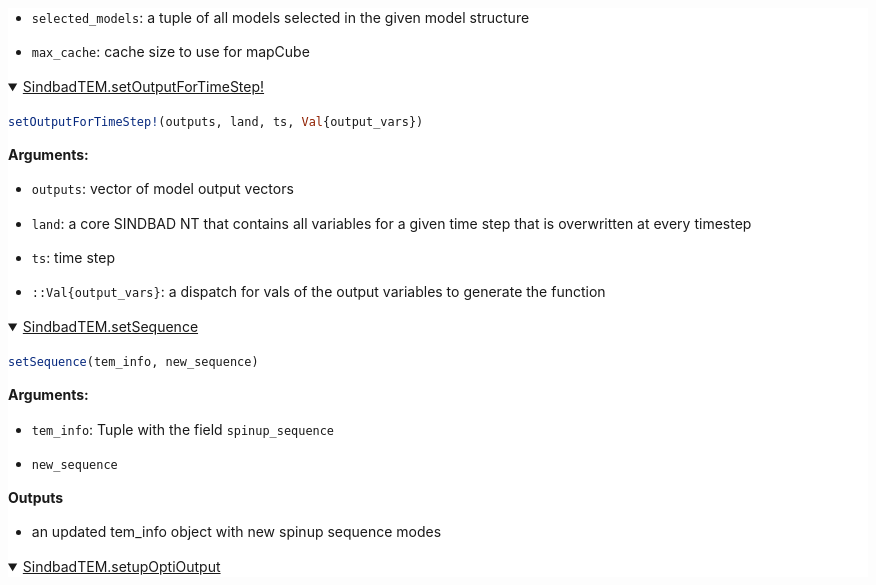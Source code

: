 - `selected_models`: a tuple of all models selected in the given model structure
  
- `max_cache`: cache size to use for mapCube
  

</details>

<details class='jldocstring custom-block' open>
<summary><a id='SindbadTEM.setOutputForTimeStep!-Union{Tuple{output_vars}, Tuple{Any, Any, Any, Val{output_vars}}} where output_vars' href='#SindbadTEM.setOutputForTimeStep!-Union{Tuple{output_vars}, Tuple{Any, Any, Any, Val{output_vars}}} where output_vars'><span class="jlbinding">SindbadTEM.setOutputForTimeStep!</span></a> <Badge type="info" class="jlObjectType jlMethod" text="Method" /></summary>



```julia
setOutputForTimeStep!(outputs, land, ts, Val{output_vars})
```


**Arguments:**
- `outputs`: vector of model output vectors
  
- `land`: a core SINDBAD NT that contains all variables for a given time step that is overwritten at every timestep
  
- `ts`: time step
  
- `::Val{output_vars}`: a dispatch for vals of the output variables to generate the function
  

</details>

<details class='jldocstring custom-block' open>
<summary><a id='SindbadTEM.setSequence-Tuple{Any, Any}' href='#SindbadTEM.setSequence-Tuple{Any, Any}'><span class="jlbinding">SindbadTEM.setSequence</span></a> <Badge type="info" class="jlObjectType jlMethod" text="Method" /></summary>



```julia
setSequence(tem_info, new_sequence)
```


**Arguments:**
- `tem_info`: Tuple with the field `spinup_sequence`
  
- `new_sequence`
  

**Outputs**
- an updated tem_info object with new spinup sequence modes
  

</details>

<details class='jldocstring custom-block' open>
<summary><a id='SindbadTEM.setupOptiOutput' href='#SindbadTEM.setupOptiOutput'><span class="jlbinding">SindbadTEM.setupOptiOutput</span></a> <Badge type="info" class="jlObjectType jlFunction" text="Function" /></summary>

